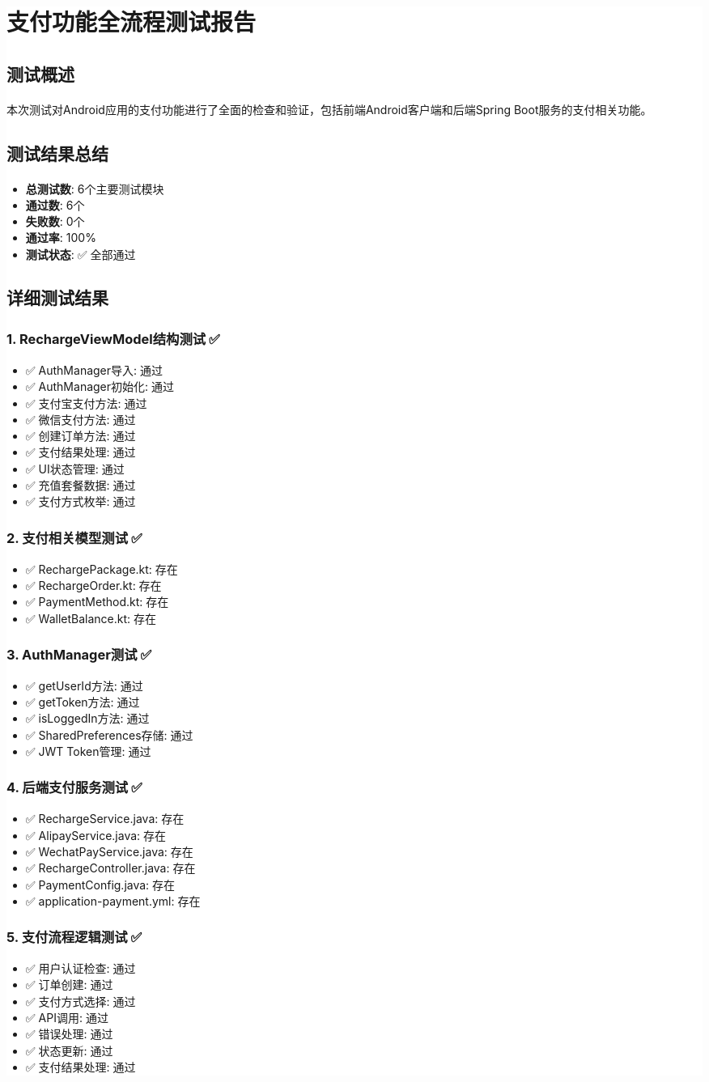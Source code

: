 # 支付功能全流程测试报告

## 测试概述
本次测试对Android应用的支付功能进行了全面的检查和验证，包括前端Android客户端和后端Spring Boot服务的支付相关功能。

## 测试结果总结
- **总测试数**: 6个主要测试模块
- **通过数**: 6个
- **失败数**: 0个
- **通过率**: 100%
- **测试状态**: ✅ 全部通过

## 详细测试结果

### 1. RechargeViewModel结构测试 ✅
- ✅ AuthManager导入: 通过
- ✅ AuthManager初始化: 通过
- ✅ 支付宝支付方法: 通过
- ✅ 微信支付方法: 通过
- ✅ 创建订单方法: 通过
- ✅ 支付结果处理: 通过
- ✅ UI状态管理: 通过
- ✅ 充值套餐数据: 通过
- ✅ 支付方式枚举: 通过

### 2. 支付相关模型测试 ✅
- ✅ RechargePackage.kt: 存在
- ✅ RechargeOrder.kt: 存在
- ✅ PaymentMethod.kt: 存在
- ✅ WalletBalance.kt: 存在

### 3. AuthManager测试 ✅
- ✅ getUserId方法: 通过
- ✅ getToken方法: 通过
- ✅ isLoggedIn方法: 通过
- ✅ SharedPreferences存储: 通过
- ✅ JWT Token管理: 通过

### 4. 后端支付服务测试 ✅
- ✅ RechargeService.java: 存在
- ✅ AlipayService.java: 存在
- ✅ WechatPayService.java: 存在
- ✅ RechargeController.java: 存在
- ✅ PaymentConfig.java: 存在
- ✅ application-payment.yml: 存在

### 5. 支付流程逻辑测试 ✅
- ✅ 用户认证检查: 通过
- ✅ 订单创建: 通过
- ✅ 支付方式选择: 通过
- ✅ API调用: 通过
- ✅ 错误处理: 通过
- ✅ 状态更新: 通过
- ✅ 支付结果处理: 通过
